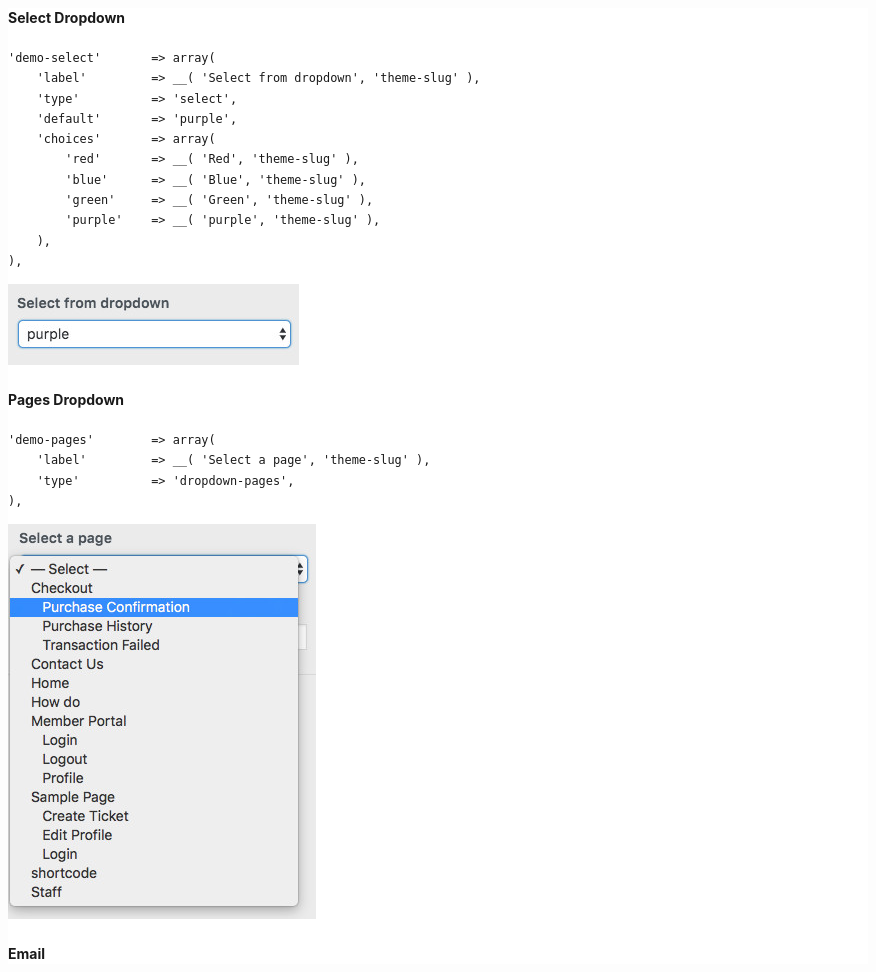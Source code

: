 #### Select Dropdown ####

```
'demo-select'       => array(
    'label'         => __( 'Select from dropdown', 'theme-slug' ),
    'type'          => 'select',
    'default'       => 'purple',
    'choices'       => array(
        'red'       => __( 'Red', 'theme-slug' ),
        'blue'      => __( 'Blue', 'theme-slug' ),
        'green'     => __( 'Green', 'theme-slug' ),
        'purple'    => __( 'purple', 'theme-slug' ),
    ),
),
```
![WordPress Customizer select dropdown](assets/images/acid-dropdown.jpg "Select Dropdown field")

#### Pages Dropdown ####

```
'demo-pages'        => array(
    'label'         => __( 'Select a page', 'theme-slug' ),
    'type'          => 'dropdown-pages',
),
```
![WordPress Customizer Pages Dropdown](assets/images/acid-pages.jpg "Page Dropdown field")

#### Email ####
